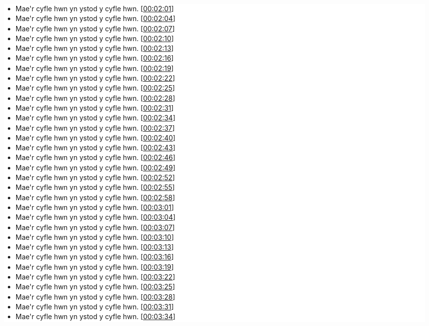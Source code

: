 *  Mae'r cyfle hwn yn ystod y cyfle hwn. [[00:02:01](https://www.youtube.com/watch?v=6A7LVBcdMiE&t=121.0s)]
*  Mae'r cyfle hwn yn ystod y cyfle hwn. [[00:02:04](https://www.youtube.com/watch?v=6A7LVBcdMiE&t=124.0s)]
*  Mae'r cyfle hwn yn ystod y cyfle hwn. [[00:02:07](https://www.youtube.com/watch?v=6A7LVBcdMiE&t=127.0s)]
*  Mae'r cyfle hwn yn ystod y cyfle hwn. [[00:02:10](https://www.youtube.com/watch?v=6A7LVBcdMiE&t=130.0s)]
*  Mae'r cyfle hwn yn ystod y cyfle hwn. [[00:02:13](https://www.youtube.com/watch?v=6A7LVBcdMiE&t=133.0s)]
*  Mae'r cyfle hwn yn ystod y cyfle hwn. [[00:02:16](https://www.youtube.com/watch?v=6A7LVBcdMiE&t=136.0s)]
*  Mae'r cyfle hwn yn ystod y cyfle hwn. [[00:02:19](https://www.youtube.com/watch?v=6A7LVBcdMiE&t=139.0s)]
*  Mae'r cyfle hwn yn ystod y cyfle hwn. [[00:02:22](https://www.youtube.com/watch?v=6A7LVBcdMiE&t=142.0s)]
*  Mae'r cyfle hwn yn ystod y cyfle hwn. [[00:02:25](https://www.youtube.com/watch?v=6A7LVBcdMiE&t=145.0s)]
*  Mae'r cyfle hwn yn ystod y cyfle hwn. [[00:02:28](https://www.youtube.com/watch?v=6A7LVBcdMiE&t=148.0s)]
*  Mae'r cyfle hwn yn ystod y cyfle hwn. [[00:02:31](https://www.youtube.com/watch?v=6A7LVBcdMiE&t=151.0s)]
*  Mae'r cyfle hwn yn ystod y cyfle hwn. [[00:02:34](https://www.youtube.com/watch?v=6A7LVBcdMiE&t=154.0s)]
*  Mae'r cyfle hwn yn ystod y cyfle hwn. [[00:02:37](https://www.youtube.com/watch?v=6A7LVBcdMiE&t=157.0s)]
*  Mae'r cyfle hwn yn ystod y cyfle hwn. [[00:02:40](https://www.youtube.com/watch?v=6A7LVBcdMiE&t=160.0s)]
*  Mae'r cyfle hwn yn ystod y cyfle hwn. [[00:02:43](https://www.youtube.com/watch?v=6A7LVBcdMiE&t=163.0s)]
*  Mae'r cyfle hwn yn ystod y cyfle hwn. [[00:02:46](https://www.youtube.com/watch?v=6A7LVBcdMiE&t=166.0s)]
*  Mae'r cyfle hwn yn ystod y cyfle hwn. [[00:02:49](https://www.youtube.com/watch?v=6A7LVBcdMiE&t=169.0s)]
*  Mae'r cyfle hwn yn ystod y cyfle hwn. [[00:02:52](https://www.youtube.com/watch?v=6A7LVBcdMiE&t=172.0s)]
*  Mae'r cyfle hwn yn ystod y cyfle hwn. [[00:02:55](https://www.youtube.com/watch?v=6A7LVBcdMiE&t=175.0s)]
*  Mae'r cyfle hwn yn ystod y cyfle hwn. [[00:02:58](https://www.youtube.com/watch?v=6A7LVBcdMiE&t=178.0s)]
*  Mae'r cyfle hwn yn ystod y cyfle hwn. [[00:03:01](https://www.youtube.com/watch?v=6A7LVBcdMiE&t=181.0s)]
*  Mae'r cyfle hwn yn ystod y cyfle hwn. [[00:03:04](https://www.youtube.com/watch?v=6A7LVBcdMiE&t=184.0s)]
*  Mae'r cyfle hwn yn ystod y cyfle hwn. [[00:03:07](https://www.youtube.com/watch?v=6A7LVBcdMiE&t=187.0s)]
*  Mae'r cyfle hwn yn ystod y cyfle hwn. [[00:03:10](https://www.youtube.com/watch?v=6A7LVBcdMiE&t=190.0s)]
*  Mae'r cyfle hwn yn ystod y cyfle hwn. [[00:03:13](https://www.youtube.com/watch?v=6A7LVBcdMiE&t=193.0s)]
*  Mae'r cyfle hwn yn ystod y cyfle hwn. [[00:03:16](https://www.youtube.com/watch?v=6A7LVBcdMiE&t=196.0s)]
*  Mae'r cyfle hwn yn ystod y cyfle hwn. [[00:03:19](https://www.youtube.com/watch?v=6A7LVBcdMiE&t=199.0s)]
*  Mae'r cyfle hwn yn ystod y cyfle hwn. [[00:03:22](https://www.youtube.com/watch?v=6A7LVBcdMiE&t=202.0s)]
*  Mae'r cyfle hwn yn ystod y cyfle hwn. [[00:03:25](https://www.youtube.com/watch?v=6A7LVBcdMiE&t=205.0s)]
*  Mae'r cyfle hwn yn ystod y cyfle hwn. [[00:03:28](https://www.youtube.com/watch?v=6A7LVBcdMiE&t=208.0s)]
*  Mae'r cyfle hwn yn ystod y cyfle hwn. [[00:03:31](https://www.youtube.com/watch?v=6A7LVBcdMiE&t=211.0s)]
*  Mae'r cyfle hwn yn ystod y cyfle hwn. [[00:03:34](https://www.youtube.com/watch?v=6A7LVBcdMiE&t=214.0s)]